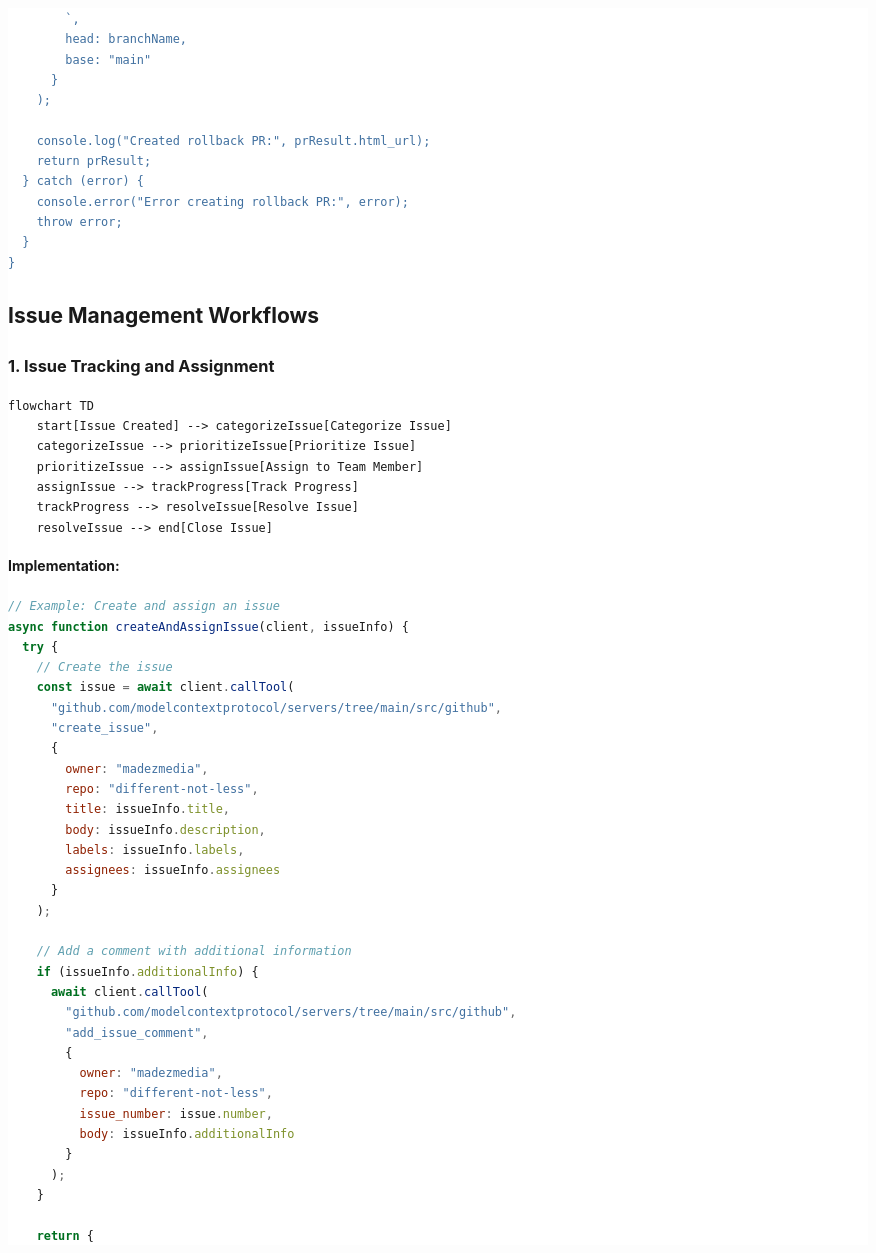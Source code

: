 ```javascript
        `,
        head: branchName,
        base: "main"
      }
    );
    
    console.log("Created rollback PR:", prResult.html_url);
    return prResult;
  } catch (error) {
    console.error("Error creating rollback PR:", error);
    throw error;
  }
}
```

## Issue Management Workflows

### 1. Issue Tracking and Assignment

```mermaid
flowchart TD
    start[Issue Created] --> categorizeIssue[Categorize Issue]
    categorizeIssue --> prioritizeIssue[Prioritize Issue]
    prioritizeIssue --> assignIssue[Assign to Team Member]
    assignIssue --> trackProgress[Track Progress]
    trackProgress --> resolveIssue[Resolve Issue]
    resolveIssue --> end[Close Issue]
```

#### Implementation:

```javascript
// Example: Create and assign an issue
async function createAndAssignIssue(client, issueInfo) {
  try {
    // Create the issue
    const issue = await client.callTool(
      "github.com/modelcontextprotocol/servers/tree/main/src/github",
      "create_issue",
      {
        owner: "madezmedia",
        repo: "different-not-less",
        title: issueInfo.title,
        body: issueInfo.description,
        labels: issueInfo.labels,
        assignees: issueInfo.assignees
      }
    );
    
    // Add a comment with additional information
    if (issueInfo.additionalInfo) {
      await client.callTool(
        "github.com/modelcontextprotocol/servers/tree/main/src/github",
        "add_issue_comment",
        {
          owner: "madezmedia",
          repo: "different-not-less",
          issue_number: issue.number,
          body: issueInfo.additionalInfo
        }
      );
    }
    
    return {
```